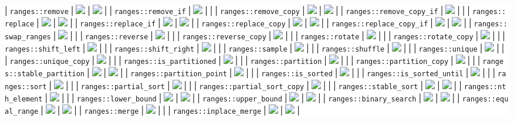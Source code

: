   | `ranges::remove`                    | ![][c20no] | ![][c26no] |
  | `ranges::remove_if`                 | ![][c20no] |            |
  | `ranges::remove_copy`               | ![][c20no] | ![][c26no] |
  | `ranges::remove_copy_if`            | ![][c20no] |            |
  | `ranges::replace`                   | ![][c20no] | ![][c26no] |
  | `ranges::replace_if`                | ![][c20no] | ![][c26no] |
  | `ranges::replace_copy`              | ![][c20no] | ![][c26no] |
  | `ranges::replace_copy_if`           | ![][c20no] | ![][c26no] |
  | `ranges::swap_ranges`               | ![][c20ok] |            |
  | `ranges::reverse`                   | ![][c20no] |            |
  | `ranges::reverse_copy`              | ![][c20no] |            |
  | `ranges::rotate`                    | ![][c20no] |            |
  | `ranges::rotate_copy`               | ![][c20no] |            |
  | `ranges::shift_left`                | ![][c23no] |            |
  | `ranges::shift_right`               | ![][c23no] |            |
  | `ranges::sample`                    | ![][c20no] |            |
  | `ranges::shuffle`                   | ![][c20no] |            |
  | `ranges::unique`                    | ![][c20no] |            |
  | `ranges::unique_copy`               | ![][c20no] |            |
  | `ranges::is_partitioned`            | ![][c20no] |            |
  | `ranges::partition`                 | ![][c20no] |            |
  | `ranges::partition_copy`            | ![][c20no] |            |
  | `ranges::stable_partition`          | ![][c20no] | ![][c26no] |
  | `ranges::partition_point`           | ![][c20no] |            |
  | `ranges::is_sorted`                 | ![][c20no] |            |
  | `ranges::is_sorted_until`           | ![][c20no] |            |
  | `ranges::sort`                      | ![][c20ok] |            |
  | `ranges::partial_sort`              | ![][c20no] |            |
  | `ranges::partial_sort_copy`         | ![][c20no] |            |
  | `ranges::stable_sort`               | ![][c20no] | ![][c26no] |
  | `ranges::nth_element`               | ![][c20no] |            |
  | `ranges::lower_bound`               | ![][c20no] | ![][c26no] |
  | `ranges::upper_bound`               | ![][c20no] | ![][c26no] |
  | `ranges::binary_search`             | ![][c20no] | ![][c26no] |
  | `ranges::equal_range`               | ![][c20no] | ![][c26no] |
  | `ranges::merge`                     | ![][c20no] |            |
  | `ranges::inplace_merge`             | ![][c20no] | ![][c26no] |

[c98]: https://img.shields.io/badge/C++98-grey
[c11]: https://img.shields.io/badge/C++11-grey
[c14]: https://img.shields.io/badge/C++14-grey
[c17]: https://img.shields.io/badge/C++17-0055AA
[c20]: https://img.shields.io/badge/C++20-4477BB
[c23]: https://img.shields.io/badge/C++23-skyblue
[c26]: https://img.shields.io/badge/C++26-99EEFF
[c17no]: https://img.shields.io/badge/C++17-red
[c17ok]: https://img.shields.io/badge/C++14-C++17-0055AA
[c20no]: https://img.shields.io/badge/C++20-red
[c20ok]: https://img.shields.io/badge/C++14-C++20-4477BB
[c20ok17]: https://img.shields.io/badge/C++17-C++20-4477BB
[c23no]: https://img.shields.io/badge/C++23-red
[c23ok]: https://img.shields.io/badge/C++14-C++23-skyblue
[c23ok17]: https://img.shields.io/badge/C++17-C++23-skyblue
[c23ok20]: https://img.shields.io/badge/C++20-C++23-skyblue
[c26no]: https://img.shields.io/badge/C++26-red
[c26ok]: https://img.shields.io/badge/C++14-C++26-CCEEFF
[c26ok17]: https://img.shields.io/badge/C++17-C++26-77EEFF
[c26ok20]: https://img.shields.io/badge/C++20-C++26-77EEFF
[c26ok23]: https://img.shields.io/badge/C++23-C++26-77EEFF
[p000]: https://img.shields.io/badge/0%25-red
[p001]: https://img.shields.io/badge/1%25-orange
[p002]: https://img.shields.io/badge/2%25-orange
[p003]: https://img.shields.io/badge/3%25-orange
[p004]: https://img.shields.io/badge/4%25-orange
[p005]: https://img.shields.io/badge/5%25-orange
[p006]: https://img.shields.io/badge/6%25-orange
[p007]: https://img.shields.io/badge/7%25-orange
[p008]: https://img.shields.io/badge/8%25-orange
[p009]: https://img.shields.io/badge/9%25-orange
[p010]: https://img.shields.io/badge/10%25-orange
[p011]: https://img.shields.io/badge/11%25-orange
[p012]: https://img.shields.io/badge/12%25-orange
[p013]: https://img.shields.io/badge/13%25-orange
[p014]: https://img.shields.io/badge/14%25-orange
[p015]: https://img.shields.io/badge/15%25-orange
[p016]: https://img.shields.io/badge/16%25-orange
[p017]: https://img.shields.io/badge/17%25-orange
[p018]: https://img.shields.io/badge/18%25-orange
[p019]: https://img.shields.io/badge/19%25-orange
[p020]: https://img.shields.io/badge/20%25-orange
[p021]: https://img.shields.io/badge/21%25-orange
[p022]: https://img.shields.io/badge/22%25-orange
[p023]: https://img.shields.io/badge/23%25-orange
[p024]: https://img.shields.io/badge/24%25-orange
[p025]: https://img.shields.io/badge/25%25-yellow
[p026]: https://img.shields.io/badge/26%25-yellow
[p027]: https://img.shields.io/badge/27%25-yellow
[p028]: https://img.shields.io/badge/28%25-yellow
[p029]: https://img.shields.io/badge/29%25-yellow
[p030]: https://img.shields.io/badge/30%25-yellow
[p031]: https://img.shields.io/badge/31%25-yellow
[p032]: https://img.shields.io/badge/32%25-yellow
[p033]: https://img.shields.io/badge/33%25-yellow
[p034]: https://img.shields.io/badge/34%25-yellow
[p035]: https://img.shields.io/badge/35%25-yellow
[p036]: https://img.shields.io/badge/36%25-yellow
[p037]: https://img.shields.io/badge/37%25-yellow
[p038]: https://img.shields.io/badge/38%25-yellow
[p039]: https://img.shields.io/badge/39%25-yellow
[p040]: https://img.shields.io/badge/40%25-yellow
[p041]: https://img.shields.io/badge/41%25-yellow
[p042]: https://img.shields.io/badge/42%25-yellow
[p043]: https://img.shields.io/badge/43%25-yellow
[p044]: https://img.shields.io/badge/44%25-yellow
[p045]: https://img.shields.io/badge/45%25-yellow
[p046]: https://img.shields.io/badge/46%25-yellow
[p047]: https://img.shields.io/badge/47%25-yellow
[p048]: https://img.shields.io/badge/48%25-yellow
[p049]: https://img.shields.io/badge/49%25-yellow
[p050]: https://img.shields.io/badge/50%25-yellowgreen
[p051]: https://img.shields.io/badge/51%25-yellowgreen
[p052]: https://img.shields.io/badge/52%25-yellowgreen
[p053]: https://img.shields.io/badge/53%25-yellowgreen
[p054]: https://img.shields.io/badge/54%25-yellowgreen
[p055]: https://img.shields.io/badge/55%25-yellowgreen
[p056]: https://img.shields.io/badge/56%25-yellowgreen
[p057]: https://img.shields.io/badge/57%25-yellowgreen
[p058]: https://img.shields.io/badge/58%25-yellowgreen
[p059]: https://img.shields.io/badge/59%25-yellowgreen
[p060]: https://img.shields.io/badge/60%25-yellowgreen
[p061]: https://img.shields.io/badge/61%25-yellowgreen
[p062]: https://img.shields.io/badge/62%25-yellowgreen
[p063]: https://img.shields.io/badge/63%25-yellowgreen
[p064]: https://img.shields.io/badge/64%25-yellowgreen
[p065]: https://img.shields.io/badge/65%25-yellowgreen
[p066]: https://img.shields.io/badge/66%25-yellowgreen
[p067]: https://img.shields.io/badge/67%25-yellowgreen
[p068]: https://img.shields.io/badge/68%25-yellowgreen
[p069]: https://img.shields.io/badge/69%25-yellowgreen
[p070]: https://img.shields.io/badge/70%25-yellowgreen
[p071]: https://img.shields.io/badge/71%25-yellowgreen
[p072]: https://img.shields.io/badge/72%25-yellowgreen
[p073]: https://img.shields.io/badge/73%25-yellowgreen
[p074]: https://img.shields.io/badge/74%25-yellowgreen
[p075]: https://img.shields.io/badge/75%25-green
[p076]: https://img.shields.io/badge/76%25-green
[p077]: https://img.shields.io/badge/77%25-green
[p078]: https://img.shields.io/badge/78%25-green
[p079]: https://img.shields.io/badge/79%25-green
[p080]: https://img.shields.io/badge/80%25-green
[p081]: https://img.shields.io/badge/81%25-green
[p082]: https://img.shields.io/badge/82%25-green
[p083]: https://img.shields.io/badge/83%25-green
[p084]: https://img.shields.io/badge/84%25-green
[p085]: https://img.shields.io/badge/85%25-green
[p086]: https://img.shields.io/badge/86%25-green
[p087]: https://img.shields.io/badge/87%25-green
[p088]: https://img.shields.io/badge/88%25-green
[p089]: https://img.shields.io/badge/89%25-green
[p090]: https://img.shields.io/badge/90%25-green
[p091]: https://img.shields.io/badge/91%25-green
[p092]: https://img.shields.io/badge/92%25-green
[p093]: https://img.shields.io/badge/93%25-green
[p094]: https://img.shields.io/badge/94%25-green
[p095]: https://img.shields.io/badge/95%25-green
[p096]: https://img.shields.io/badge/96%25-green
[p097]: https://img.shields.io/badge/97%25-green
[p098]: https://img.shields.io/badge/98%25-green
[p099]: https://img.shields.io/badge/99%25-green
[p100]: https://img.shields.io/badge/100%25-brightgreen
